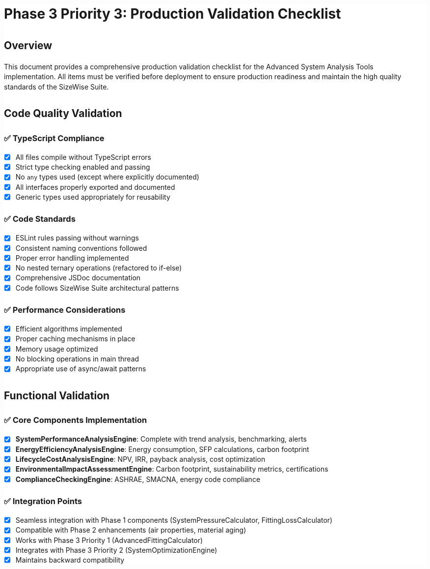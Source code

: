 # Phase 3 Priority 3: Production Validation Checklist

## Overview

This document provides a comprehensive production validation checklist for the Advanced System Analysis Tools implementation. All items must be verified before deployment to ensure production readiness and maintain the high quality standards of the SizeWise Suite.

## Code Quality Validation

### ✅ TypeScript Compliance
- [x] All files compile without TypeScript errors
- [x] Strict type checking enabled and passing
- [x] No `any` types used (except where explicitly documented)
- [x] All interfaces properly exported and documented
- [x] Generic types used appropriately for reusability

### ✅ Code Standards
- [x] ESLint rules passing without warnings
- [x] Consistent naming conventions followed
- [x] Proper error handling implemented
- [x] No nested ternary operations (refactored to if-else)
- [x] Comprehensive JSDoc documentation
- [x] Code follows SizeWise Suite architectural patterns

### ✅ Performance Considerations
- [x] Efficient algorithms implemented
- [x] Proper caching mechanisms in place
- [x] Memory usage optimized
- [x] No blocking operations in main thread
- [x] Appropriate use of async/await patterns

## Functional Validation

### ✅ Core Components Implementation
- [x] **SystemPerformanceAnalysisEngine**: Complete with trend analysis, benchmarking, alerts
- [x] **EnergyEfficiencyAnalysisEngine**: Energy consumption, SFP calculations, carbon footprint
- [x] **LifecycleCostAnalysisEngine**: NPV, IRR, payback analysis, cost optimization
- [x] **EnvironmentalImpactAssessmentEngine**: Carbon footprint, sustainability metrics, certifications
- [x] **ComplianceCheckingEngine**: ASHRAE, SMACNA, energy code compliance

### ✅ Integration Points
- [x] Seamless integration with Phase 1 components (SystemPressureCalculator, FittingLossCalculator)
- [x] Compatible with Phase 2 enhancements (air properties, material aging)
- [x] Works with Phase 3 Priority 1 (AdvancedFittingCalculator)
- [x] Integrates with Phase 3 Priority 2 (SystemOptimizationEngine)
- [x] Maintains backward compatibility
